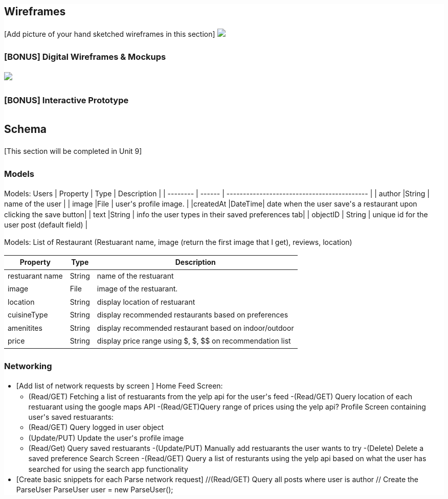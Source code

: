## Wireframes
[Add picture of your hand sketched wireframes in this section]
<img src="YOUR_WIREFRAME_IMAGE_URL" width=600>

### [BONUS] Digital Wireframes & Mockups
![](https://i.imgur.com/6Tko48Z.png)


### [BONUS] Interactive Prototype

## Schema 
[This section will be completed in Unit 9]
### Models
Models: Users 
| Property | Type   | Description                                 |
| -------- | ------ | ------------------------------------------- |
| author   |String  |  name of the user                           |
| image    |File    |  user's profile image.                      |
|createdAt |DateTime|  date when the user save's a restaurant upon clicking the save button|
| text     |String  |  info the user types in their saved preferences tab|
| objectID | String | unique id for the user post (default field) |

Models: List of Restaurant (Restuarant name, image (return the first image that I get), reviews, location)

| Property | Type   | Description                                 |
| -------- | ------ | ------------------------------------------- |
|restuarant name|String|  name of the restuarant                  |
| image    |File    |  image of the restuarant.                   |
| location |String  |     display location of restuarant          |
| cuisineType|String| display recommended restaurants based on preferences
| amenitites | String| display recommended restaurant based on indoor/outdoor|
| price | String | display price range using $, $, $$ on recommendation list|

### Networking
- [Add list of network requests by screen ]
Home Feed Screen:
    - (Read/GET) Fetching a list of restuarants from the yelp api for the user's feed
    -(Read/GET) Query location of each restuarant using the google maps API
    -(Read/GET)Query range of prices using the yelp api?
Profile Screen containing user's saved restuarants:
    - (Read/GET) Query logged in user object
    - (Update/PUT) Update the user's profile image
    - (Read/Get) Query saved restuarants 
    -(Update/PUT) Manually add restuarants the user wants to try
    -(Delete) Delete a saved preference
Search Screen
    -(Read/GET) Query a list of resturants using the yelp api based on what the user has searched for using the search app         functionality
- [Create basic snippets for each Parse network request]
//(Read/GET) Query all posts where user is author
// Create the ParseUser
ParseUser user = new ParseUser();